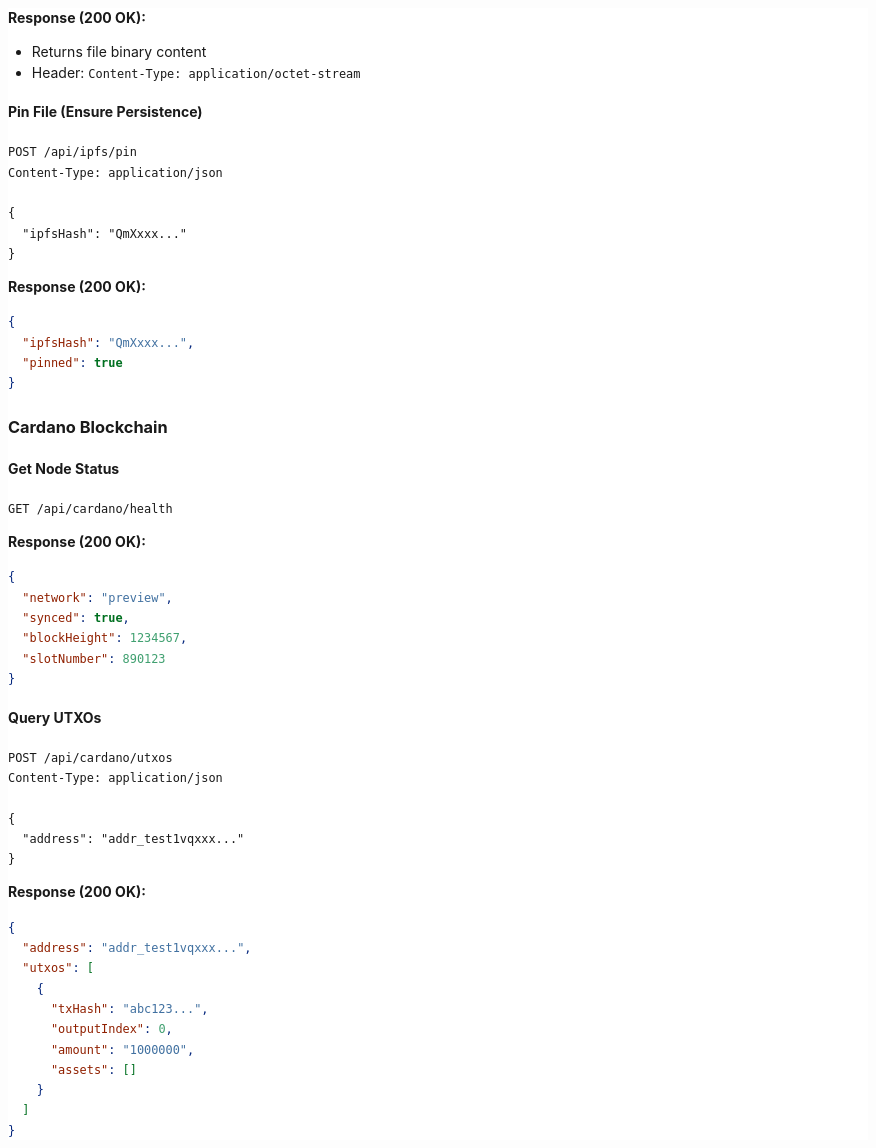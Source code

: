**Response (200 OK):**
- Returns file binary content
- Header: `Content-Type: application/octet-stream`

#### Pin File (Ensure Persistence)

```http
POST /api/ipfs/pin
Content-Type: application/json

{
  "ipfsHash": "QmXxxx..."
}
```

**Response (200 OK):**
```json
{
  "ipfsHash": "QmXxxx...",
  "pinned": true
}
```

### Cardano Blockchain

#### Get Node Status

```http
GET /api/cardano/health
```

**Response (200 OK):**
```json
{
  "network": "preview",
  "synced": true,
  "blockHeight": 1234567,
  "slotNumber": 890123
}
```

#### Query UTXOs

```http
POST /api/cardano/utxos
Content-Type: application/json

{
  "address": "addr_test1vqxxx..."
}
```

**Response (200 OK):**
```json
{
  "address": "addr_test1vqxxx...",
  "utxos": [
    {
      "txHash": "abc123...",
      "outputIndex": 0,
      "amount": "1000000",
      "assets": []
    }
  ]
}
```
